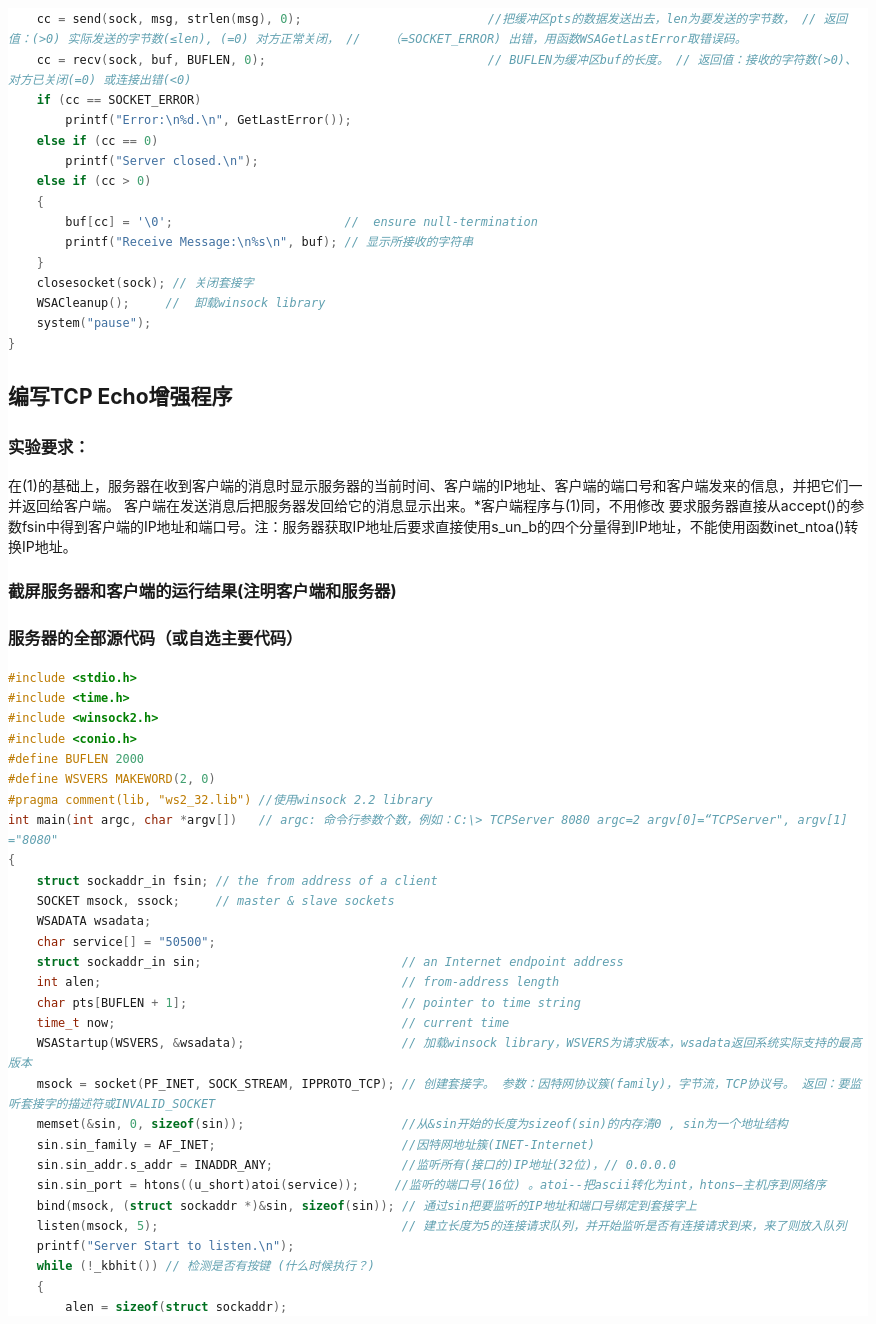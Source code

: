 ```c
	cc = send(sock, msg, strlen(msg), 0);						   //把缓冲区pts的数据发送出去，len为要发送的字节数， // 返回值：(>0) 实际发送的字节数(≤len), (=0) 对方正常关闭， //    （=SOCKET_ERROR) 出错，用函数WSAGetLastError取错误码。
	cc = recv(sock, buf, BUFLEN, 0);							   // BUFLEN为缓冲区buf的长度。 // 返回值：接收的字符数(>0)、对方已关闭(=0) 或连接出错(<0)
	if (cc == SOCKET_ERROR)
		printf("Error:\n%d.\n", GetLastError());
	else if (cc == 0)
		printf("Server closed.\n");
	else if (cc > 0)
	{
		buf[cc] = '\0';						   //  ensure null-termination
		printf("Receive Message:\n%s\n", buf); // 显示所接收的字符串
	}
	closesocket(sock); // 关闭套接字
	WSACleanup();	  //  卸载winsock library
	system("pause");
}
```
## 编写TCP Echo增强程序
### 实验要求：
在(1)的基础上，服务器在收到客户端的消息时显示服务器的当前时间、客户端的IP地址、客户端的端口号和客户端发来的信息，并把它们一并返回给客户端。
客户端在发送消息后把服务器发回给它的消息显示出来。*客户端程序与(1)同，不用修改
要求服务器直接从accept()的参数fsin中得到客户端的IP地址和端口号。注：服务器获取IP地址后要求直接使用s_un_b的四个分量得到IP地址，不能使用函数inet_ntoa()转换IP地址。
### 截屏服务器和客户端的运行结果(注明客户端和服务器)
### 服务器的全部源代码（或自选主要代码）
```c
#include <stdio.h>
#include <time.h>
#include <winsock2.h>
#include <conio.h>
#define BUFLEN 2000
#define WSVERS MAKEWORD(2, 0)
#pragma comment(lib, "ws2_32.lib") //使用winsock 2.2 library
int main(int argc, char *argv[])   // argc: 命令行参数个数，例如：C:\> TCPServer 8080 argc=2 argv[0]=“TCPServer", argv[1]="8080"
{
	struct sockaddr_in fsin; // the from address of a client
	SOCKET msock, ssock;	 // master & slave sockets
	WSADATA wsadata;
	char service[] = "50500";
	struct sockaddr_in sin;							   // an Internet endpoint address
	int alen;										   // from-address length
	char pts[BUFLEN + 1];							   // pointer to time string
	time_t now;										   // current time
	WSAStartup(WSVERS, &wsadata);					   // 加载winsock library，WSVERS为请求版本，wsadata返回系统实际支持的最高版本
	msock = socket(PF_INET, SOCK_STREAM, IPPROTO_TCP); // 创建套接字。 参数：因特网协议簇(family)，字节流，TCP协议号。 返回：要监听套接字的描述符或INVALID_SOCKET
	memset(&sin, 0, sizeof(sin));					   //从&sin开始的长度为sizeof(sin)的内存清0 , sin为一个地址结构
	sin.sin_family = AF_INET;						   //因特网地址簇(INET-Internet)
	sin.sin_addr.s_addr = INADDR_ANY;				   //监听所有(接口的)IP地址(32位)，// 0.0.0.0
	sin.sin_port = htons((u_short)atoi(service));	  //监听的端口号(16位) 。atoi--把ascii转化为int，htons—主机序到网络序
	bind(msock, (struct sockaddr *)&sin, sizeof(sin)); // 通过sin把要监听的IP地址和端口号绑定到套接字上
	listen(msock, 5);								   // 建立长度为5的连接请求队列，并开始监听是否有连接请求到来，来了则放入队列
	printf("Server Start to listen.\n");
	while (!_kbhit()) // 检测是否有按键 (什么时候执行？)
	{
		alen = sizeof(struct sockaddr);
```